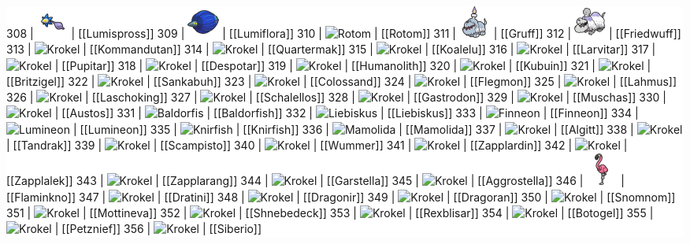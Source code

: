  308 | ![Lumispross](../pokemonimages/969.png) | [[Lumispross]]
 309 | ![Lumiflora](../pokemonimages/970.png) | [[Lumiflora]]
 310 | ![Rotom](../pokemonimages/Pokémon-Icon_479.png) | [[Rotom]]
 311 | ![Gruff](../pokemonimages/971.png) | [[Gruff]]
 312 | ![Friedwuff](../pokemonimages/972.png) | [[Friedwuff]]
 313 | ![Krokel](../pokemonimages/Pokémon-Icon_765.png) | [[Kommandutan]]
 314 | ![Krokel](../pokemonimages/Pokémon-Icon_766.png) | [[Quartermak]]
 315 | ![Krokel](../pokemonimages/Pokémon-Icon_775.png) | [[Koalelu]]
 316 | ![Krokel](../pokemonimages/Pokémon-Icon_246.png) | [[Larvitar]]
 317 | ![Krokel](../pokemonimages/Pokémon-Icon_247.png) | [[Pupitar]]
 318 | ![Krokel](../pokemonimages/Pokémon-Icon_248.png) | [[Despotar]]
 319 | ![Krokel](../pokemonimages/Pokémon-Icon_874.png) | [[Humanolith]]
 320 | ![Krokel](../pokemonimages/Pokémon-Icon_875.png) | [[Kubuin]]
 321 | ![Krokel](../pokemonimages/Pokémon-Icon_871.png) | [[Britzigel]]
 322 | ![Krokel](../pokemonimages/Pokémon-Icon_769.png) | [[Sankabuh]]
 323 | ![Krokel](../pokemonimages/Pokémon-Icon_770.png) | [[Colossand]]
 324 | ![Krokel](../pokemonimages/Pokémon-Icon_079.png) | [[Flegmon]]
 325 | ![Krokel](../pokemonimages/Pokémon-Icon_080.png) | [[Lahmus]]
 326 | ![Krokel](../pokemonimages/Pokémon-Icon_199.png) | [[Laschoking]]
 327 | ![Krokel](../pokemonimages/Pokémon-Icon_422.png) | [[Schalellos]]
 328 | ![Krokel](../pokemonimages/Pokémon-Icon_423.png) | [[Gastrodon]]
 329 | ![Krokel](../pokemonimages/Pokémon-Icon_090.png) | [[Muschas]]
 330 | ![Krokel](../pokemonimages/Pokémon-Icon_091.png) | [[Austos]]
 331 | ![Baldorfis](../pokemonimages/Pokémon-Icon_211.png) | [[Baldorfish]]
 332 | ![Liebiskus](../pokemonimages/Pokémon-Icon_370.png) | [[Liebiskus]]
 333 | ![Finneon](../pokemonimages/Pokémon-Icon_456.png) | [[Finneon]]
 334 | ![Lumineon](../pokemonimages/Pokémon-Icon_457.png) | [[Lumineon]]
 335 | ![Knirfish](../pokemonimages/Pokémon-Icon_779.png) | [[Knirfish]]
 336 | ![Mamolida](../pokemonimages/Pokémon-Icon_594.png) | [[Mamolida]]
 337 | ![Krokel](../pokemonimages/Pokémon-Icon_690.png) | [[Algitt]]
 338 | ![Krokel](../pokemonimages/Pokémon-Icon_691.png) | [[Tandrak]]
 339 | ![Krokel](../pokemonimages/Pokémon-Icon_692.png) | [[Scampisto]]
 340 | ![Krokel](../pokemonimages/Pokémon-Icon_693.png) | [[Wummer]]
 341 | ![Krokel](../pokemonimages/Pokémon-Icon_602.png) | [[Zapplardin]]
 342 | ![Krokel](../pokemonimages/Pokémon-Icon_603.png) | [[Zapplalek]]
 343 | ![Krokel](../pokemonimages/Pokémon-Icon_604.png) | [[Zapplarang]]
 344 | ![Krokel](../pokemonimages/Pokémon-Icon_747.png) | [[Garstella]]
 345 | ![Krokel](../pokemonimages/Pokémon-Icon_748.png) | [[Aggrostella]]
 346 | ![Flaminkno](../pokemonimages/973.png) | [[Flaminkno]]
 347 | ![Krokel](../pokemonimages/Pokémon-Icon_147.png) | [[Dratini]]
 348 | ![Krokel](../pokemonimages/Pokémon-Icon_148.png) | [[Dragonir]]
 349 | ![Krokel](../pokemonimages/Pokémon-Icon_149.png) | [[Dragoran]]
 350 | ![Krokel](../pokemonimages/Pokémon-Icon_872.png) | [[Snomnom]]
 351 | ![Krokel](../pokemonimages/Pokémon-Icon_873.png) | [[Mottineva]]
 352 | ![Krokel](../pokemonimages/Pokémon-Icon_459.png) | [[Shnebedeck]]
 353 | ![Krokel](../pokemonimages/Pokémon-Icon_460.png) | [[Rexblisar]]
 354 | ![Krokel](../pokemonimages/Pokémon-Icon_225.png) | [[Botogel]]
 355 | ![Krokel](../pokemonimages/Pokémon-Icon_613.png) | [[Petznief]]
 356 | ![Krokel](../pokemonimages/Pokémon-Icon_614.png) | [[Siberio]]